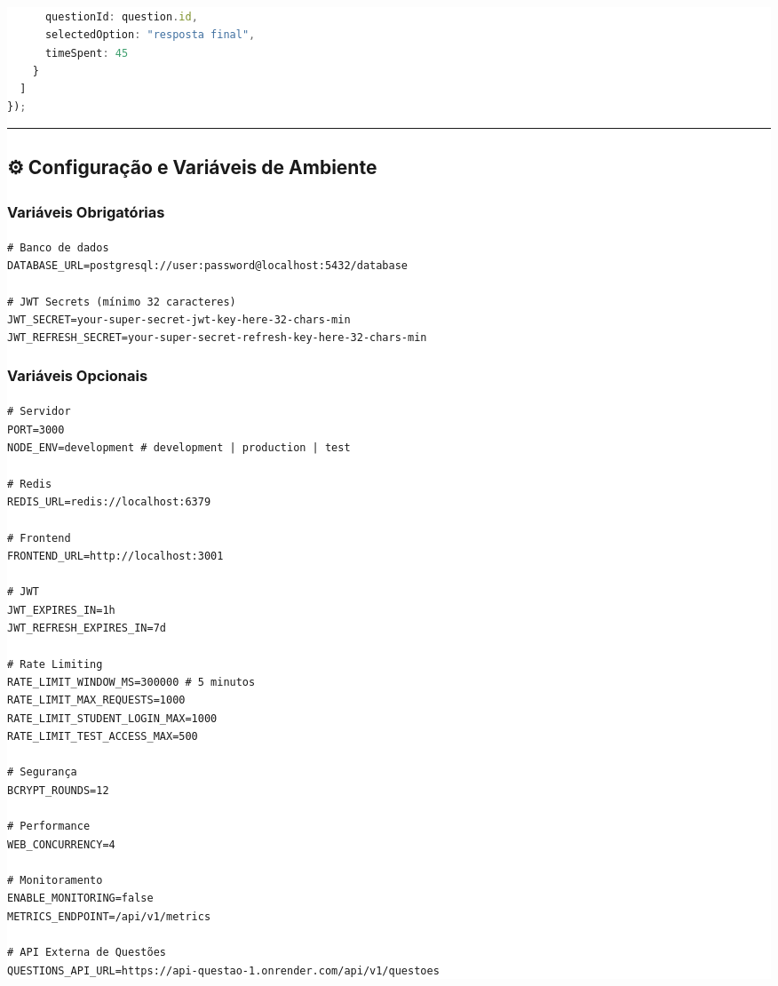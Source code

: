 ```javascript
      questionId: question.id,
      selectedOption: "resposta final",
      timeSpent: 45
    }
  ]
});
```

---

## ⚙️ Configuração e Variáveis de Ambiente

### Variáveis Obrigatórias
```env
# Banco de dados
DATABASE_URL=postgresql://user:password@localhost:5432/database

# JWT Secrets (mínimo 32 caracteres)
JWT_SECRET=your-super-secret-jwt-key-here-32-chars-min
JWT_REFRESH_SECRET=your-super-secret-refresh-key-here-32-chars-min
```

### Variáveis Opcionais
```env
# Servidor
PORT=3000
NODE_ENV=development # development | production | test

# Redis
REDIS_URL=redis://localhost:6379

# Frontend
FRONTEND_URL=http://localhost:3001

# JWT
JWT_EXPIRES_IN=1h
JWT_REFRESH_EXPIRES_IN=7d

# Rate Limiting
RATE_LIMIT_WINDOW_MS=300000 # 5 minutos
RATE_LIMIT_MAX_REQUESTS=1000
RATE_LIMIT_STUDENT_LOGIN_MAX=1000
RATE_LIMIT_TEST_ACCESS_MAX=500

# Segurança
BCRYPT_ROUNDS=12

# Performance
WEB_CONCURRENCY=4

# Monitoramento
ENABLE_MONITORING=false
METRICS_ENDPOINT=/api/v1/metrics

# API Externa de Questões
QUESTIONS_API_URL=https://api-questao-1.onrender.com/api/v1/questoes
```
